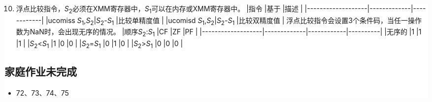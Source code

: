 10. 浮点比较指令，$S_2$必须在XMM寄存器中，$S_1$可以在内存或XMM寄存器中。
    |指令                |基于          |描述        |
    |-------------------|-------------|------------|
    |ucomiss $S_1$,$S_2$|$S_2$-$S_1$  |比较单精度值  |
    |ucomisd $S_1$,$S_2$|$S_2$-$S_1$  |比较双精度值  |
    浮点比较指令会设置3个条件码，当任一操作数为NaN时，会出现无序的情况。
    |顺序$S_2$:$S_1$     |CF           |ZF          |PF        |
    |-------------------|-------------|------------|----------|
    |无序的              |1            |1           |1         |
    |$S_2$<$S_1$        |1            |0           |0         |
    |$S_2$=$S_1$        |0            |1           |0         |
    |$S_2$>$S_1$        |0            |0           |0         |

## 家庭作业未完成 ##

- 72、73、74、75
